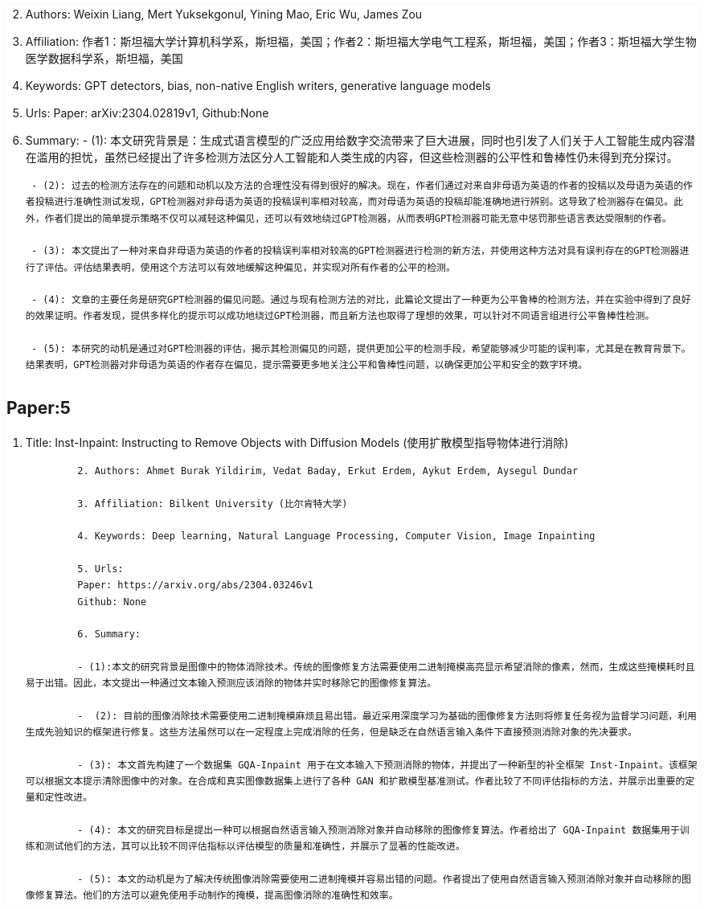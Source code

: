 2. Authors: Weixin Liang, Mert Yuksekgonul, Yining Mao, Eric Wu, James Zou
        
3. Affiliation: 作者1：斯坦福大学计算机科学系，斯坦福，美国；作者2：斯坦福大学电气工程系，斯坦福，美国；作者3：斯坦福大学生物医学数据科学系，斯坦福，美国
        
4. Keywords: GPT detectors, bias, non-native English writers, generative language models
        
5. Urls: Paper: arXiv:2304.02819v1, Github:None
        
6. Summary:
        - (1): 本文研究背景是：生成式语言模型的广泛应用给数字交流带来了巨大进展，同时也引发了人们关于人工智能生成内容潜在滥用的担忧，虽然已经提出了许多检测方法区分人工智能和人类生成的内容，但这些检测器的公平性和鲁棒性仍未得到充分探讨。
        
        - (2): 过去的检测方法存在的问题和动机以及方法的合理性没有得到很好的解决。现在，作者们通过对来自非母语为英语的作者的投稿以及母语为英语的作者投稿进行准确性测试发现，GPT检测器对非母语为英语的投稿误判率相对较高，而对母语为英语的投稿却能准确地进行辨别。这导致了检测器存在偏见。此外，作者们提出的简单提示策略不仅可以减轻这种偏见，还可以有效地绕过GPT检测器，从而表明GPT检测器可能无意中惩罚那些语言表达受限制的作者。 
      
        - (3): 本文提出了一种对来自非母语为英语的作者的投稿误判率相对较高的GPT检测器进行检测的新方法，并使用这种方法对具有误判存在的GPT检测器进行了评估。评估结果表明，使用这个方法可以有效地缓解这种偏见，并实现对所有作者的公平的检测。
      
        - (4): 文章的主要任务是研究GPT检测器的偏见问题。通过与现有检测方法的对比，此篇论文提出了一种更为公平鲁棒的检测方法，并在实验中得到了良好的效果证明。作者发现，提供多样化的提示可以成功地绕过GPT检测器，而且新方法也取得了理想的效果，可以针对不同语言组进行公平鲁棒性检测。
       
        - (5): 本研究的动机是通过对GPT检测器的评估，揭示其检测偏见的问题，提供更加公平的检测手段，希望能够减少可能的误判率，尤其是在教育背景下。结果表明，GPT检测器对非母语为英语的作者存在偏见，提示需要更多地关注公平和鲁棒性问题，以确保更加公平和安全的数字环境。




 ## Paper:5




1. Title: Inst-Inpaint: Instructing to Remove Objects with Diffusion Models (使用扩散模型指导物体进行消除)
                
                2. Authors: Ahmet Burak Yildirim, Vedat Baday, Erkut Erdem, Aykut Erdem, Aysegul Dundar 

                3. Affiliation: Bilkent University (比尔肯特大学)

                4. Keywords: Deep learning, Natural Language Processing, Computer Vision, Image Inpainting
                
                5. Urls: 
                Paper: https://arxiv.org/abs/2304.03246v1 
                Github: None
                
                6. Summary:
                
                - (1):本文的研究背景是图像中的物体消除技术。传统的图像修复方法需要使用二进制掩模高亮显示希望消除的像素，然而，生成这些掩模耗时且易于出错。因此，本文提出一种通过文本输入预测应该消除的物体并实时移除它的图像修复算法。	               
               
                -  (2): 目前的图像消除技术需要使用二进制掩模麻烦且易出错。最近采用深度学习为基础的图像修复方法则将修复任务视为监督学习问题，利用生成先验知识的框架进行修复。这些方法虽然可以在一定程度上完成消除的任务，但是缺乏在自然语言输入条件下直接预测消除对象的先决要求。
                
                - (3): 本文首先构建了一个数据集 GQA-Inpaint 用于在文本输入下预测消除的物体，并提出了一种新型的补全框架 Inst-Inpaint。该框架可以根据文本提示清除图像中的对象。在合成和真实图像数据集上进行了各种 GAN 和扩散模型基准测试。作者比较了不同评估指标的方法，并展示出重要的定量和定性改进。
              
                - (4): 本文的研究目标是提出一种可以根据自然语言输入预测消除对象并自动移除的图像修复算法。作者给出了 GQA-Inpaint 数据集用于训练和测试他们的方法，其可以比较不同评估指标以评估模型的质量和准确性，并展示了显著的性能改进。
                
                - (5): 本文的动机是为了解决传统图像消除需要使用二进制掩模并容易出错的问题。作者提出了使用自然语言输入预测消除对象并自动移除的图像修复算法。他们的方法可以避免使用手动制作的掩模，提高图像消除的准确性和效率。
